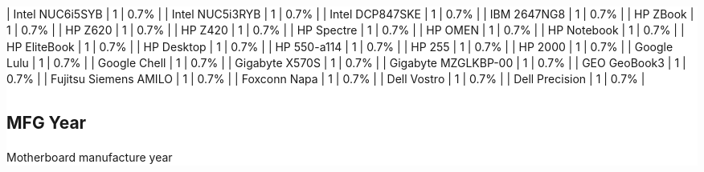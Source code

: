 | Intel NUC6i5SYB            | 1         | 0.7%    |
| Intel NUC5i3RYB            | 1         | 0.7%    |
| Intel DCP847SKE            | 1         | 0.7%    |
| IBM 2647NG8                | 1         | 0.7%    |
| HP ZBook                   | 1         | 0.7%    |
| HP Z620                    | 1         | 0.7%    |
| HP Z420                    | 1         | 0.7%    |
| HP Spectre                 | 1         | 0.7%    |
| HP OMEN                    | 1         | 0.7%    |
| HP Notebook                | 1         | 0.7%    |
| HP EliteBook               | 1         | 0.7%    |
| HP Desktop                 | 1         | 0.7%    |
| HP 550-a114                | 1         | 0.7%    |
| HP 255                     | 1         | 0.7%    |
| HP 2000                    | 1         | 0.7%    |
| Google Lulu                | 1         | 0.7%    |
| Google Chell               | 1         | 0.7%    |
| Gigabyte X570S             | 1         | 0.7%    |
| Gigabyte MZGLKBP-00        | 1         | 0.7%    |
| GEO GeoBook3               | 1         | 0.7%    |
| Fujitsu Siemens AMILO      | 1         | 0.7%    |
| Foxconn Napa               | 1         | 0.7%    |
| Dell Vostro                | 1         | 0.7%    |
| Dell Precision             | 1         | 0.7%    |

MFG Year
--------

Motherboard manufacture year
